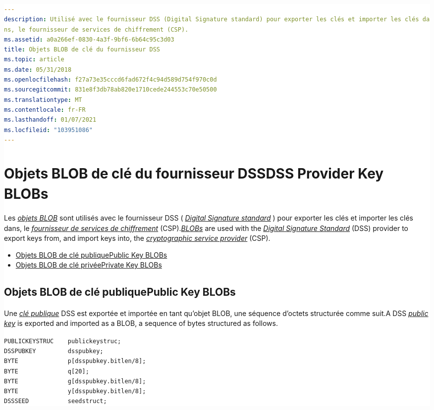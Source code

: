 ```yaml
---
description: Utilisé avec le fournisseur DSS (Digital Signature standard) pour exporter les clés et importer les clés dans, le fournisseur de services de chiffrement (CSP).
ms.assetid: a0a266ef-0830-4a3f-9bf6-6b64c95c3d03
title: Objets BLOB de clé du fournisseur DSS
ms.topic: article
ms.date: 05/31/2018
ms.openlocfilehash: f27a73e35cccd6fad672f4c94d589d754f970c0d
ms.sourcegitcommit: 831e8f3db78ab820e1710cede244553c70e50500
ms.translationtype: MT
ms.contentlocale: fr-FR
ms.lasthandoff: 01/07/2021
ms.locfileid: "103951086"
---
```

# <a name="dss-provider-key-blobs"></a><span data-ttu-id="23918-103">Objets BLOB de clé du fournisseur DSS</span><span class="sxs-lookup"><span data-stu-id="23918-103">DSS Provider Key BLOBs</span></span>

<span data-ttu-id="23918-104">Les [*objets BLOB*](../secgloss/b-gly.md) sont utilisés avec le fournisseur DSS ( [*Digital Signature standard*](../secgloss/d-gly.md) ) pour exporter les clés et importer les clés dans, le [*fournisseur de services de chiffrement*](../secgloss/c-gly.md) (CSP).</span><span class="sxs-lookup"><span data-stu-id="23918-104">[*BLOBs*](../secgloss/b-gly.md) are used with the [*Digital Signature Standard*](../secgloss/d-gly.md) (DSS) provider to export keys from, and import keys into, the [*cryptographic service provider*](../secgloss/c-gly.md) (CSP).</span></span>

-   [<span data-ttu-id="23918-105">Objets BLOB de clé publique</span><span class="sxs-lookup"><span data-stu-id="23918-105">Public Key BLOBs</span></span>](#public-key-blobs)
-   [<span data-ttu-id="23918-106">Objets BLOB de clé privée</span><span class="sxs-lookup"><span data-stu-id="23918-106">Private Key BLOBs</span></span>](#private-key-blobs)

## <a name="public-key-blobs"></a><span data-ttu-id="23918-107">Objets BLOB de clé publique</span><span class="sxs-lookup"><span data-stu-id="23918-107">Public Key BLOBs</span></span>

<span data-ttu-id="23918-108">Une [*clé publique*](../secgloss/p-gly.md) DSS est exportée et importée en tant qu’objet BLOB, une séquence d’octets structurée comme suit.</span><span class="sxs-lookup"><span data-stu-id="23918-108">A DSS [*public key*](../secgloss/p-gly.md) is exported and imported as a BLOB, a sequence of bytes structured as follows.</span></span>

``` syntax
PUBLICKEYSTRUC    publickeystruc;
DSSPUBKEY         dsspubkey;
BYTE              p[dsspubkey.bitlen/8];
BYTE              q[20];
BYTE              g[dsspubkey.bitlen/8];
BYTE              y[dsspubkey.bitlen/8];
DSSSEED           seedstruct;
```
